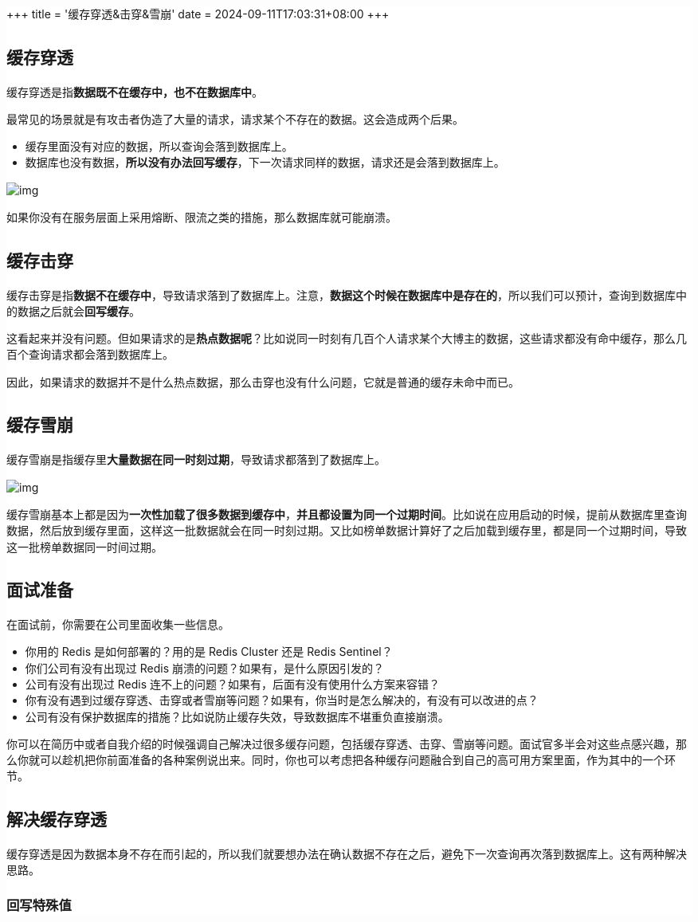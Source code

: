 +++
title = '缓存穿透&击穿&雪崩'
date = 2024-09-11T17:03:31+08:00
+++

## 缓存穿透

缓存穿透是指**数据既不在缓存中，也不在数据库中**。

最常见的场景就是有攻击者伪造了大量的请求，请求某个不存在的数据。这会造成两个后果。

+ 缓存里面没有对应的数据，所以查询会落到数据库上。
+ 数据库也没有数据，**所以没有办法回写缓存**，下一次请求同样的数据，请求还是会落到数据库上。

![img](/images/cs/engineering/cache/b5d8c1a8a95c32dc5eabb8d8b7207196.png)

如果你没有在服务层面上采用熔断、限流之类的措施，那么数据库就可能崩溃。

## 缓存击穿

缓存击穿是指**数据不在缓存中**，导致请求落到了数据库上。注意，**数据这个时候在数据库中是存在的**，所以我们可以预计，查询到数据库中的数据之后就会**回写缓存**。

这看起来并没有问题。但如果请求的是**热点数据呢**？比如说同一时刻有几百个人请求某个大博主的数据，这些请求都没有命中缓存，那么几百个查询请求都会落到数据库上。

因此，如果请求的数据并不是什么热点数据，那么击穿也没有什么问题，它就是普通的缓存未命中而已。

## 缓存雪崩

缓存雪崩是指缓存里**大量数据在同一时刻过期**，导致请求都落到了数据库上。

![img](/images/cs/engineering/cache/ef84c080bf293823dba7548743c1c58e.png)

缓存雪崩基本上都是因为**一次性加载了很多数据到缓存中**，**并且都设置为同一个过期时间**。比如说在应用启动的时候，提前从数据库里查询数据，然后放到缓存里面，这样这一批数据就会在同一时刻过期。又比如榜单数据计算好了之后加载到缓存里，都是同一个过期时间，导致这一批榜单数据同一时间过期。

## 面试准备

在面试前，你需要在公司里面收集一些信息。

+ 你用的 Redis 是如何部署的？用的是 Redis Cluster 还是 Redis Sentinel？
+ 你们公司有没有出现过 Redis 崩溃的问题？如果有，是什么原因引发的？
+ 公司有没有出现过 Redis 连不上的问题？如果有，后面有没有使用什么方案来容错？
+ 你有没有遇到过缓存穿透、击穿或者雪崩等问题？如果有，你当时是怎么解决的，有没有可以改进的点？
+ 公司有没有保护数据库的措施？比如说防止缓存失效，导致数据库不堪重负直接崩溃。

你可以在简历中或者自我介绍的时候强调自己解决过很多缓存问题，包括缓存穿透、击穿、雪崩等问题。面试官多半会对这些点感兴趣，那么你就可以趁机把你前面准备的各种案例说出来。同时，你也可以考虑把各种缓存问题融合到自己的高可用方案里面，作为其中的一个环节。

## 解决缓存穿透

缓存穿透是因为数据本身不存在而引起的，所以我们就要想办法在确认数据不存在之后，避免下一次查询再次落到数据库上。这有两种解决思路。

### 回写特殊值
